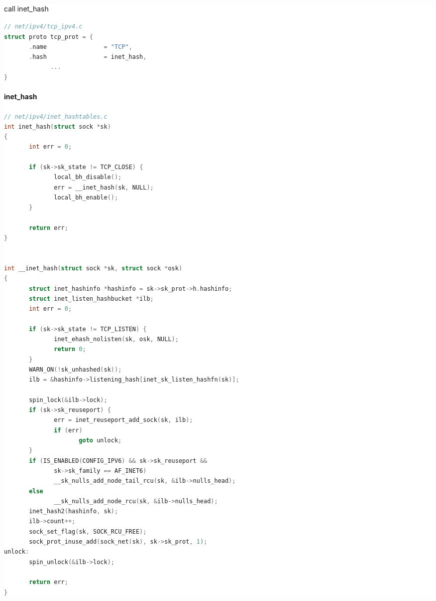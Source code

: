 call inet_hash

```c
// net/ipv4/tcp_ipv4.c
struct proto tcp_prot = {
       .name                = "TCP",
       .hash                = inet_hash,
			 ...
}
```

#### inet_hash

```c
// net/ipv4/inet_hashtables.c
int inet_hash(struct sock *sk)
{
       int err = 0;

       if (sk->sk_state != TCP_CLOSE) {
              local_bh_disable();
              err = __inet_hash(sk, NULL);
              local_bh_enable();
       }

       return err;
}


int __inet_hash(struct sock *sk, struct sock *osk)
{
       struct inet_hashinfo *hashinfo = sk->sk_prot->h.hashinfo;
       struct inet_listen_hashbucket *ilb;
       int err = 0;

       if (sk->sk_state != TCP_LISTEN) {
              inet_ehash_nolisten(sk, osk, NULL);
              return 0;
       }
       WARN_ON(!sk_unhashed(sk));
       ilb = &hashinfo->listening_hash[inet_sk_listen_hashfn(sk)];

       spin_lock(&ilb->lock);
       if (sk->sk_reuseport) {
              err = inet_reuseport_add_sock(sk, ilb);
              if (err)
                     goto unlock;
       }
       if (IS_ENABLED(CONFIG_IPV6) && sk->sk_reuseport &&
              sk->sk_family == AF_INET6)
              __sk_nulls_add_node_tail_rcu(sk, &ilb->nulls_head);
       else
              __sk_nulls_add_node_rcu(sk, &ilb->nulls_head);
       inet_hash2(hashinfo, sk);
       ilb->count++;
       sock_set_flag(sk, SOCK_RCU_FREE);
       sock_prot_inuse_add(sock_net(sk), sk->sk_prot, 1);
unlock:
       spin_unlock(&ilb->lock);

       return err;
}
```
